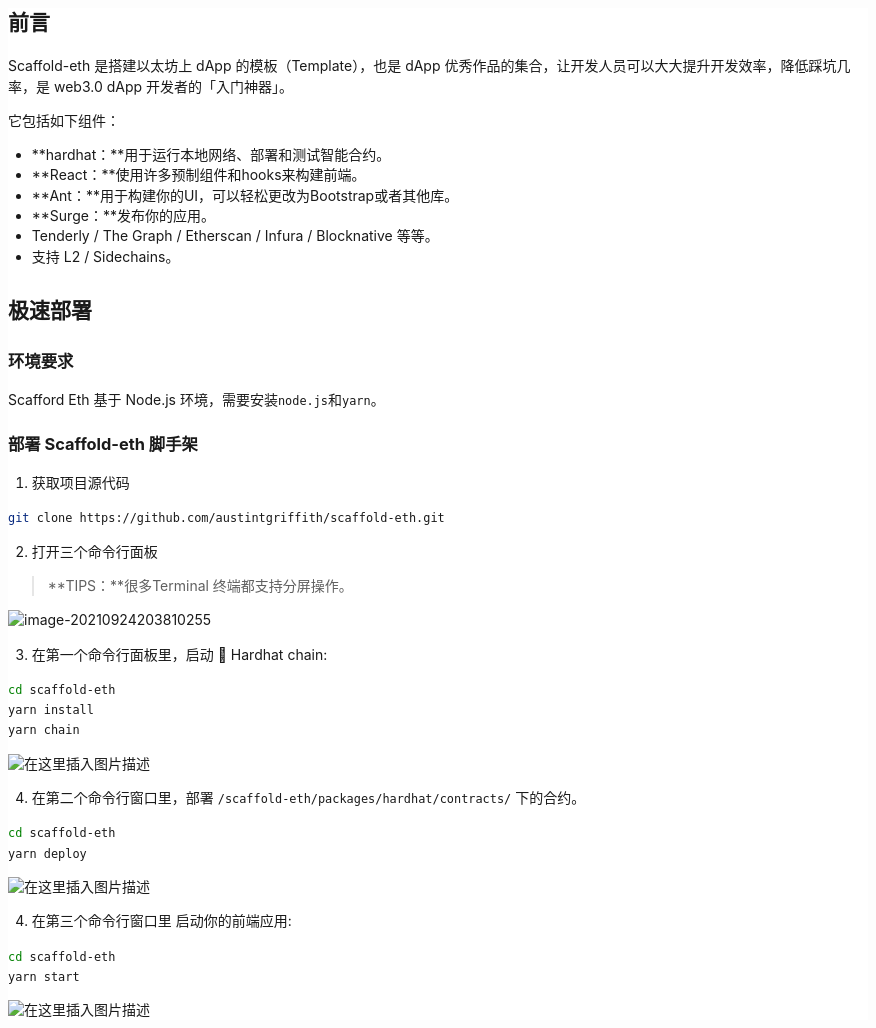
## 前言
Scaffold-eth 是搭建以太坊上 dApp 的模板（Template），也是 dApp 优秀作品的集合，让开发人员可以大大提升开发效率，降低踩坑几率，是 web3.0 dApp 开发者的「入门神器」。

它包括如下组件：
- **hardhat：**用于运行本地网络、部署和测试智能合约。
- **React：**使用许多预制组件和hooks来构建前端。
- **Ant：**用于构建你的UI，可以轻松更改为Bootstrap或者其他库。
- **Surge：**发布你的应用。
- Tenderly / The Graph / Etherscan / Infura / Blocknative 等等。
- 支持 L2 / Sidechains。

## 极速部署
### 环境要求
Scafford Eth 基于 Node.js 环境，需要安装`node.js`和`yarn`。
### 部署 Scaffold-eth 脚手架
1. 获取项目源代码
```bash
git clone https://github.com/austintgriffith/scaffold-eth.git
```
2. 打开三个命令行面板

> **TIPS：**很多Terminal 终端都支持分屏操作。

![image-20210924203810255](https://tva1.sinaimg.cn/large/008i3skNly1gurzzs4lelj61by0u075u02.jpg)

3. 在第一个命令行面板里，启动 👷‍ Hardhat chain:

```bash
cd scaffold-eth
yarn install
yarn chain
```
![在这里插入图片描述](https://img-blog.csdnimg.cn/b0b2f44277d54f72af11266406f00d8a.png?x-oss-process=image/watermark,type_ZHJvaWRzYW5zZmFsbGJhY2s,shadow_50,text_Q1NETiBAOTlLaWVz,size_20,color_FFFFFF,t_70,g_se,x_16)

4. 在第二个命令行窗口里，部署 `/scaffold-eth/packages/hardhat/contracts/` 下的合约。

```bash
cd scaffold-eth
yarn deploy
```
![在这里插入图片描述](https://img-blog.csdnimg.cn/955e5f40c2a6496b9d36ab3d2793527d.png?x-oss-process=image/watermark,type_ZHJvaWRzYW5zZmFsbGJhY2s,shadow_50,text_Q1NETiBAOTlLaWVz,size_20,color_FFFFFF,t_70,g_se,x_16)

4. 在第三个命令行窗口里 启动你的前端应用:

```bash
cd scaffold-eth
yarn start
```

![在这里插入图片描述](https://img-blog.csdnimg.cn/62f4b4be6800401f959c27591ef67054.png?x-oss-process=image/watermark,type_ZHJvaWRzYW5zZmFsbGJhY2s,shadow_50,text_Q1NETiBAOTlLaWVz,size_20,color_FFFFFF,t_70,g_se,x_16)
